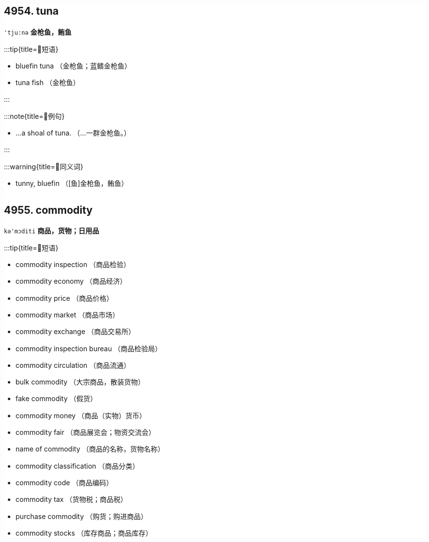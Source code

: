 ## 4954. tuna

`'tju:nə`  **金枪鱼，鲔鱼**

:::tip{title=🤩短语}

- bluefin tuna （金枪鱼；蓝鳍金枪鱼）

- tuna fish （金枪鱼）

:::

:::note{title=🎤例句}

- ...a shoal of tuna. （…一群金枪鱼。）

:::

:::warning{title=🤔同义词}

- tunny, bluefin （[鱼]金枪鱼，鲔鱼）


## 4955. commodity

`kə'mɔditi`  **商品，货物；日用品**

:::tip{title=🤩短语}

- commodity inspection （商品检验）

- commodity economy （商品经济）

- commodity price （商品价格）

- commodity market （商品市场）

- commodity exchange （商品交易所）

- commodity inspection bureau （商品检验局）

- commodity circulation （商品流通）

- bulk commodity （大宗商品，散装货物）

- fake commodity （假货）

- commodity money （商品（实物）货币）

- commodity fair （商品展览会；物资交流会）

- name of commodity （商品的名称，货物名称）

- commodity classification （商品分类）

- commodity code （商品编码）

- commodity tax （货物税；商品税）

- purchase commodity （购货；购进商品）

- commodity stocks （库存商品；商品库存）
